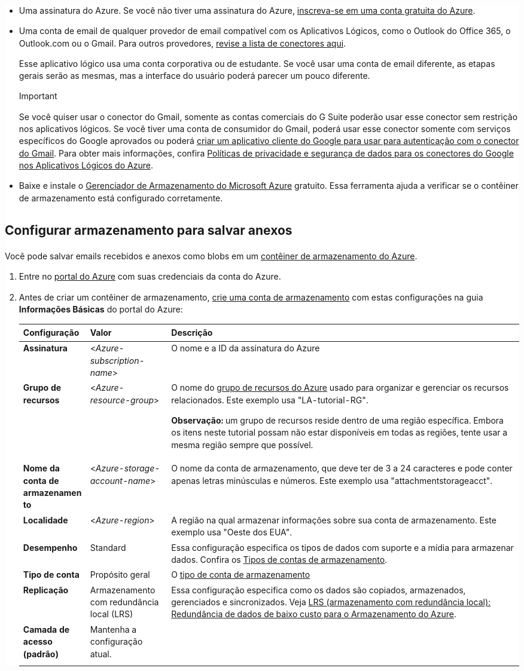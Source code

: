 * Uma assinatura do Azure. Se você não tiver uma assinatura do Azure, [inscreva-se em uma conta gratuita do Azure](https://azure.microsoft.com/free/).

* Uma conta de email de qualquer provedor de email compatível com os Aplicativos Lógicos, como o Outlook do Office 365, o Outlook.com ou o Gmail. Para outros provedores, [revise a lista de conectores aqui](/connectors/).

  Esse aplicativo lógico usa uma conta corporativa ou de estudante. Se você usar uma conta de email diferente, as etapas gerais serão as mesmas, mas a interface do usuário poderá parecer um pouco diferente.

  > [!IMPORTANT]
  > Se você quiser usar o conector do Gmail, somente as contas comerciais do G Suite poderão usar esse conector sem restrição nos aplicativos lógicos. Se você tiver uma conta de consumidor do Gmail, poderá usar esse conector somente com serviços específicos do Google aprovados ou poderá [criar um aplicativo cliente do Google para usar para autenticação com o conector do Gmail](/connectors/gmail/#authentication-and-bring-your-own-application). Para obter mais informações, confira [Políticas de privacidade e segurança de dados para os conectores do Google nos Aplicativos Lógicos do Azure](../connectors/connectors-google-data-security-privacy-policy.md).

* Baixe e instale o [Gerenciador de Armazenamento do Microsoft Azure](https://storageexplorer.com/) gratuito. Essa ferramenta ajuda a verificar se o contêiner de armazenamento está configurado corretamente.

## <a name="set-up-storage-to-save-attachments"></a>Configurar armazenamento para salvar anexos

Você pode salvar emails recebidos e anexos como blobs em um [contêiner de armazenamento do Azure](../storage/common/storage-introduction.md).

1. Entre no [portal do Azure](https://portal.azure.com) com suas credenciais da conta do Azure.

1. Antes de criar um contêiner de armazenamento, [crie uma conta de armazenamento](../storage/common/storage-account-create.md) com estas configurações na guia **Informações Básicas** do portal do Azure:

   | Configuração | Valor | Descrição |
   |---------|-------|-------------|
   | **Assinatura** | <*Azure-subscription-name*> | O nome e a ID da assinatura do Azure |  
   | **Grupo de recursos** | <*Azure-resource-group*> | O nome do [grupo de recursos do Azure](../azure-resource-manager/management/overview.md) usado para organizar e gerenciar os recursos relacionados. Este exemplo usa "LA-tutorial-RG". <p>**Observação:** um grupo de recursos reside dentro de uma região específica. Embora os itens neste tutorial possam não estar disponíveis em todas as regiões, tente usar a mesma região sempre que possível. |
   | **Nome da conta de armazenamento** | <*Azure-storage-account-name*> | O nome da conta de armazenamento, que deve ter de 3 a 24 caracteres e pode conter apenas letras minúsculas e números. Este exemplo usa "attachmentstorageacct". |
   | **Localidade** | <*Azure-region*> | A região na qual armazenar informações sobre sua conta de armazenamento. Este exemplo usa "Oeste dos EUA". |
   | **Desempenho** | Standard | Essa configuração especifica os tipos de dados com suporte e a mídia para armazenar dados. Confira os [Tipos de contas de armazenamento](../storage/common/storage-introduction.md#types-of-storage-accounts). |
   | **Tipo de conta** | Propósito geral | O [tipo de conta de armazenamento](../storage/common/storage-introduction.md#types-of-storage-accounts) |
   | **Replicação** | Armazenamento com redundância local (LRS) | Essa configuração especifica como os dados são copiados, armazenados, gerenciados e sincronizados. Veja [LRS (armazenamento com redundância local): Redundância de dados de baixo custo para o Armazenamento do Azure](../storage/common/storage-redundancy.md). |
   | **Camada de acesso (padrão)** | Mantenha a configuração atual. |
   ||||
